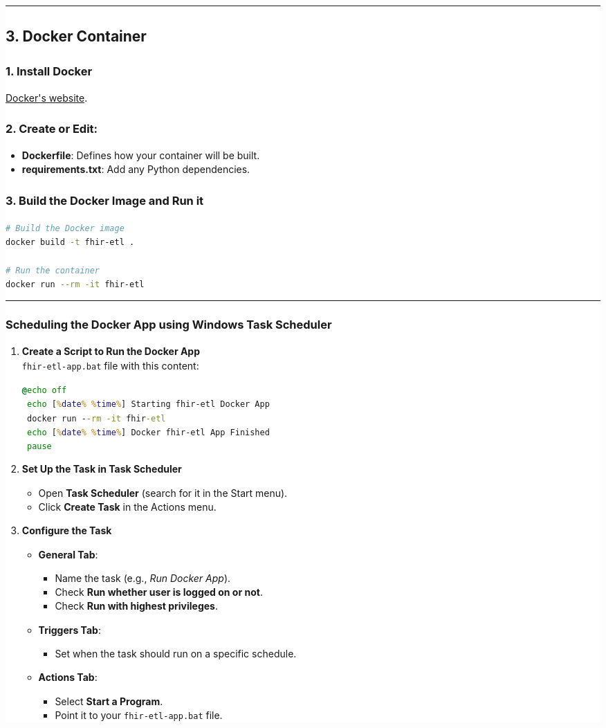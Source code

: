 
---


## 3. **Docker Container**

### 1. **Install Docker**
[Docker's website](https://www.docker.com/get-started).

### 2. **Create or Edit**:
- **Dockerfile**: Defines how your container will be built.
- **requirements.txt**: Add any Python dependencies.

### 3. **Build the Docker Image and Run it**
```bash
# Build the Docker image
docker build -t fhir-etl .

# Run the container
docker run --rm -it fhir-etl 
```

----

### **Scheduling the Docker App using Windows Task Scheduler**

1. **Create a Script to Run the Docker App**  
   `fhir-etl-app.bat` file with this content:
   ```bat
   @echo off
    echo [%date% %time%] Starting fhir-etl Docker App
    docker run --rm -it fhir-etl 
    echo [%date% %time%] Docker fhir-etl App Finished
    pause
   ```


2. **Set Up the Task in Task Scheduler**
   - Open **Task Scheduler** (search for it in the Start menu).
   - Click **Create Task** in the Actions menu.


3. **Configure the Task**
   - **General Tab**:
     - Name the task (e.g., *Run Docker App*).
     - Check **Run whether user is logged on or not**.
     - Check **Run with highest privileges**.

   - **Triggers Tab**:
     - Set when the task should run on a specific schedule.

   - **Actions Tab**:
     - Select **Start a Program**.
     - Point it to your `fhir-etl-app.bat` file.
